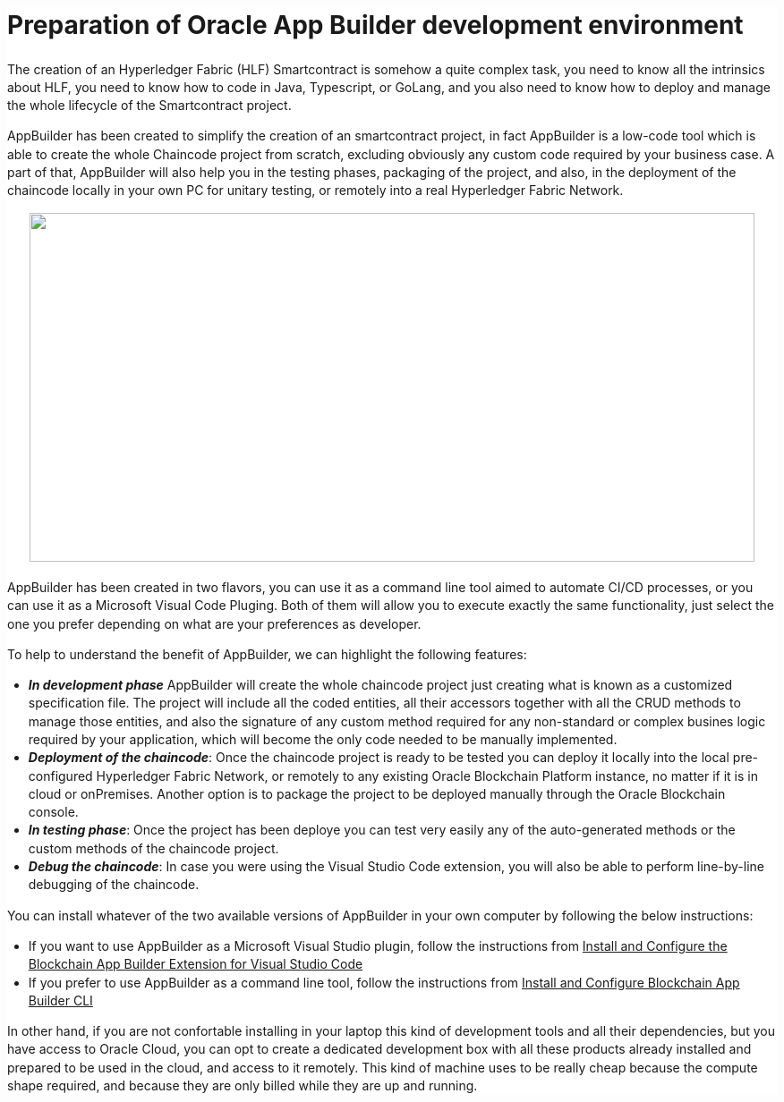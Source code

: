 # Preparation of Oracle App Builder development environment

The creation of an Hyperledger Fabric (HLF) Smartcontract is somehow a quite complex task, you need to know all the intrinsics about HLF, you need to know how to code in Java, Typescript, or GoLang, and you also need to know how to deploy and manage the whole lifecycle of the Smartcontract project.

AppBuilder has been created to simplify the creation of an smartcontract project, in fact AppBuilder is a low-code tool which is able to create the whole Chaincode project from scratch, excluding obviously any custom code required by your business case. A part of that, AppBuilder will also help you in the testing phases, packaging of the project, and also, in the deployment of the chaincode locally in your own PC for unitary testing, or remotely into a real Hyperledger Fabric Network.

<p align="center"  alt="App Builder in VSCode">
<img width="810" height="390" src="https://github.com/jvillenap/Using-NFT-and-FT-Tokens-in-Oracle-Blockchain/blob/main/02-Prepare-Dev-Environment/images/2-dev-2-0.png"/>
</p>

AppBuilder has been created in two flavors, you can use it as a command line tool aimed to automate CI/CD processes, or you can use it as a Microsoft Visual Code Pluging. Both of them will allow you to execute exactly the same functionality, just select the one you prefer depending on what are your preferences as developer.

To help to understand the benefit of AppBuilder, we can highlight the following features:
- ***In development phase*** AppBuilder will create the whole chaincode project just creating what is known as a customized specification file. The project will include all the coded entities, all their accessors together with all the CRUD methods to manage those entities, and also the signature of any custom method required for any non-standard or complex busines logic required by your application, which will become the only code needed to be manually implemented.
- ***Deployment of the chaincode***: Once the chaincode project is ready to be tested you can deploy it locally into the local pre-configured Hyperledger Fabric Network, or remotely to any existing Oracle Blockchain Platform instance, no matter if it is in cloud or onPremises. Another option is to package the project to be deployed manually through the Oracle Blockchain console.  
- ***In testing phase***: Once the project has been deploye you can test very easily any of the auto-generated methods or the custom methods of the chaincode project.
- ***Debug the chaincode***: In case you were using the Visual Studio Code extension, you will also be able to perform line-by-line debugging of the chaincode. 

You can install whatever of the two available versions of AppBuilder in your own computer by following the below instructions:
- If you want to use AppBuilder as a Microsoft Visual Studio plugin, follow the instructions from [Install and Configure the Blockchain App Builder Extension for Visual Studio Code](https://docs.oracle.com/en/cloud/paas/blockchain-cloud/usingoci/install-and-configure-dev-tools-vs-code-extension.html "Install and Configure the Blockchain App Builder Extension for Visual Studio Code")
- If you prefer to use AppBuilder as a command line tool, follow the instructions from [Install and Configure Blockchain App Builder CLI](https://docs.oracle.com/en/cloud/paas/blockchain-cloud/usingoci/install-and-configure-dev-tools-cli.html "Install and Configure Blockchain App Builder CLI")
  
In other hand, if you are not confortable installing in your laptop this kind of development tools and all their dependencies, but you have access to Oracle Cloud, you can opt to create a dedicated development box with all these products already installed and prepared to be used in the cloud, and access to it remotely. This kind of machine uses to be really cheap because the compute shape required, and because they are only billed while they are up and running.
